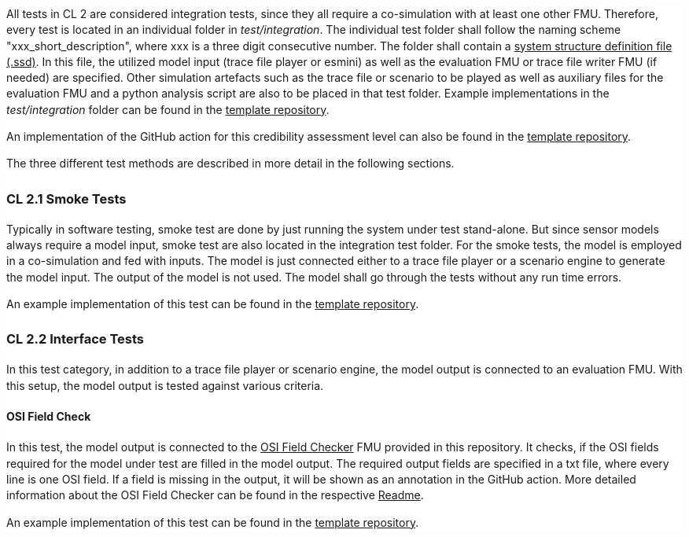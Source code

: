 All tests in CL 2 are considered integration tests, since they all require a co-simulation with at least one other FMU.
Therefore, every test is located in an individual folder in _test/integration_.
The individual test folder shall follow the naming scheme "xxx_short_description", where xxx is a three digit consecutive number.
The folder shall contain a [system structure definition file (.ssd)](https://ssp-standard.org/publications/SSP10RC1/SystemStructureAndParameterization10RC1.pdf).
In this file, the utilized model input (trace file player or esmini) as well as the evaluation FMU or trace file writer FMU (if needed) are specified.
Other simulation artefacts such as the trace file or scenario to be played as well as auxiliary files for the evaluation FMU and a python analysis script are also to be placed in that test folder.
Example implementations in the _test/integration_ folder can be found in the [template repository](https://github.com/openMSL/sl-1-0-sensor-model-repository-template/tree/main/test/integration/).

An implementation of the GitHub action for this credibility assessment level can also be found in the [template repository](https://github.com/openMSL/sl-1-0-sensor-model-repository-template/tree/main/.github/workflows/cl2.yml).

The three different test methods are described in more detail in the following sections.

### CL 2.1 Smoke Tests

Typically in software testing, smoke test are done by just running the system under test stand-alone.
But since sensor models always require a model input, smoke test are also located in the integration test folder.
For the smoke tests, the model is employed in a co-simulation and fed with inputs.
The model is just connected either to a trace file player or a scenario engine to generate the model input.
The output of the model is not used.
The model shall go through the tests without any run time errors.

An example implementation of this test can be found in the [template repository](https://github.com/openMSL/sl-1-0-sensor-model-repository-template/tree/main/test/integration/001_smoke_test).

### CL 2.2 Interface Tests

In this test category, in addition to a trace file player or scenario engine, the model output is connected to an evaluation FMU.
With this setup, the model output is tested against various criteria.

#### OSI Field Check

In this test, the model output is connected to the [OSI Field Checker](https://github.com/openMSL/sl-1-5-sensor-model-testing/tree/main/src/osi-field-checker) FMU provided in this repository.
It checks, if the OSI fields required for the model under test are filled in the model output.
The required output fields are specified in a txt file, where every line is one OSI field.
If a field is missing in the output, it will be shown as an annotation in the GitHub action.
More detailed information about the OSI Field Checker can be found in the respective [Readme](https://github.com/openMSL/sl-1-5-sensor-model-testing/tree/main/src/osi-field-checker#readme).

An example implementation of this test can be found in the [template repository](https://github.com/openMSL/sl-1-0-sensor-model-repository-template/tree/main/test/integration/002_output_osi_fields).
